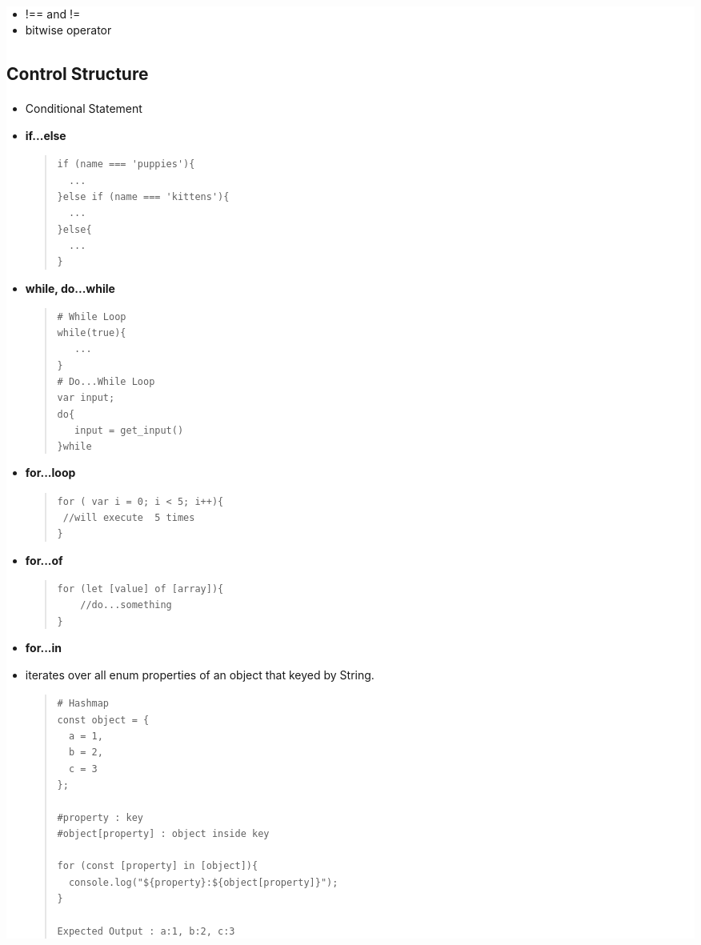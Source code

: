 - !== and !=
- bitwise operator

## Control Structure

- Conditional Statement
- **if...else**

  > ```
  > if (name === 'puppies'){
  >   ...
  > }else if (name === 'kittens'){
  >   ...
  > }else{
  >   ...
  > }
  > ```

- **while, do...while**

  > ```
  > # While Loop
  > while(true){
  >    ...
  > }
  > # Do...While Loop
  > var input;
  > do{
  >    input = get_input()
  > }while
  > ```

- **for...loop**

  > ```
  > for ( var i = 0; i < 5; i++){
  >  //will execute  5 times
  > }
  > ```

- **for...of**

  > ```
  > for (let [value] of [array]){
  >     //do...something
  > }
  > ```

- **for...in**
- iterates over all enum properties of an object that keyed by String.

  > ```
  > # Hashmap
  > const object = {
  >   a = 1,
  >   b = 2,
  >   c = 3
  > };
  >
  > #property : key
  > #object[property] : object inside key
  >
  > for (const [property] in [object]){
  >   console.log("${property}:${object[property]}");
  > }
  >
  > Expected Output : a:1, b:2, c:3